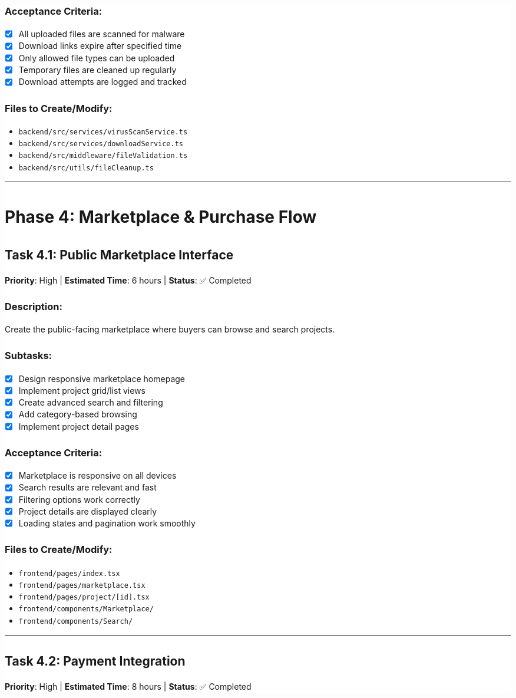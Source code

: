 ### Acceptance Criteria:
- [x] All uploaded files are scanned for malware
- [x] Download links expire after specified time
- [x] Only allowed file types can be uploaded
- [x] Temporary files are cleaned up regularly
- [x] Download attempts are logged and tracked

### Files to Create/Modify:
- `backend/src/services/virusScanService.ts`
- `backend/src/services/downloadService.ts`
- `backend/src/middleware/fileValidation.ts`
- `backend/src/utils/fileCleanup.ts`

---

# Phase 4: Marketplace & Purchase Flow

## Task 4.1: Public Marketplace Interface
**Priority**: High | **Estimated Time**: 6 hours | **Status**: ✅ Completed

### Description:
Create the public-facing marketplace where buyers can browse and search projects.

### Subtasks:
- [x] Design responsive marketplace homepage
- [x] Implement project grid/list views
- [x] Create advanced search and filtering
- [x] Add category-based browsing
- [x] Implement project detail pages

### Acceptance Criteria:
- [x] Marketplace is responsive on all devices
- [x] Search results are relevant and fast
- [x] Filtering options work correctly
- [x] Project details are displayed clearly
- [x] Loading states and pagination work smoothly

### Files to Create/Modify:
- `frontend/pages/index.tsx`
- `frontend/pages/marketplace.tsx`
- `frontend/pages/project/[id].tsx`
- `frontend/components/Marketplace/`
- `frontend/components/Search/`

---

## Task 4.2: Payment Integration
**Priority**: High | **Estimated Time**: 8 hours | **Status**: ✅ Completed

